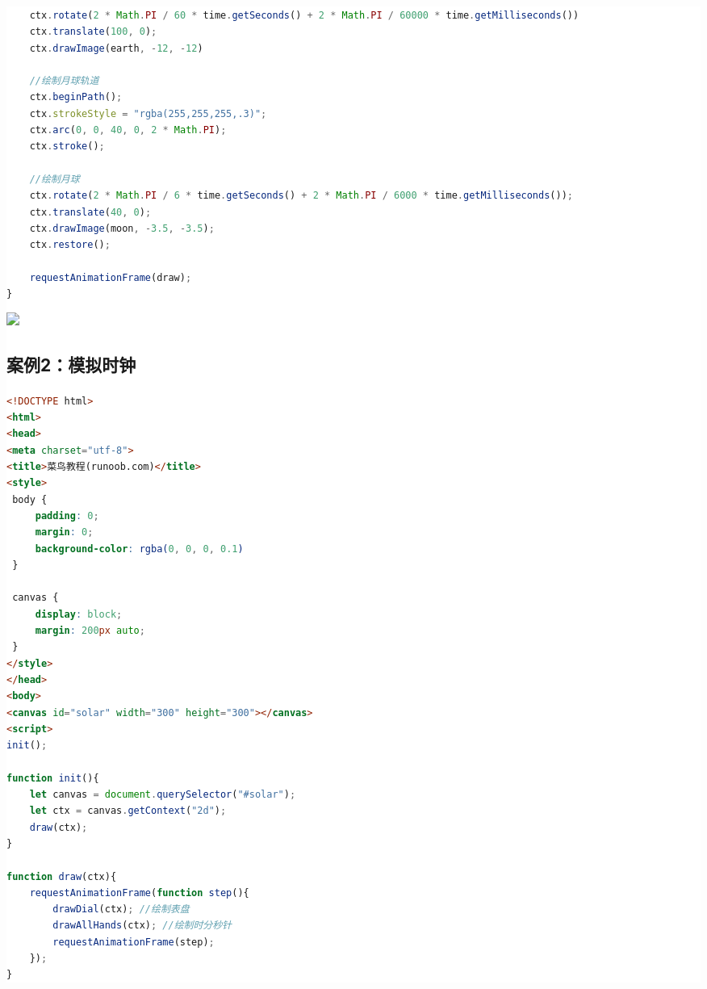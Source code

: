    ```js
       ctx.rotate(2 * Math.PI / 60 * time.getSeconds() + 2 * Math.PI / 60000 * time.getMilliseconds())
       ctx.translate(100, 0);
       ctx.drawImage(earth, -12, -12)
    
       //绘制月球轨道
       ctx.beginPath();
       ctx.strokeStyle = "rgba(255,255,255,.3)";
       ctx.arc(0, 0, 40, 0, 2 * Math.PI);
       ctx.stroke();
    
       //绘制月球
       ctx.rotate(2 * Math.PI / 6 * time.getSeconds() + 2 * Math.PI / 6000 * time.getMilliseconds());
       ctx.translate(40, 0);
       ctx.drawImage(moon, -3.5, -3.5);
       ctx.restore();
    
       requestAnimationFrame(draw);
   }
   ```

   ![](https://www.runoob.com/wp-content/uploads/2018/12/796853783-5b74dd8f41e21_articlex.gif)

   ## 案例2：模拟时钟

   ```html
   <!DOCTYPE html>
   <html>
   <head>
   <meta charset="utf-8">
   <title>菜鸟教程(runoob.com)</title>
   <style>
   	body {
   		padding: 0;
   		margin: 0;
   		background-color: rgba(0, 0, 0, 0.1)
   	}
   
   	canvas {
   		display: block;
   		margin: 200px auto;
   	}
   </style>
   </head>
   <body>
   <canvas id="solar" width="300" height="300"></canvas>
   <script>
   init();
   
   function init(){
       let canvas = document.querySelector("#solar");
       let ctx = canvas.getContext("2d");
       draw(ctx);
   }
   
   function draw(ctx){
       requestAnimationFrame(function step(){
           drawDial(ctx); //绘制表盘
           drawAllHands(ctx); //绘制时分秒针
           requestAnimationFrame(step);
       });
   }
   ```